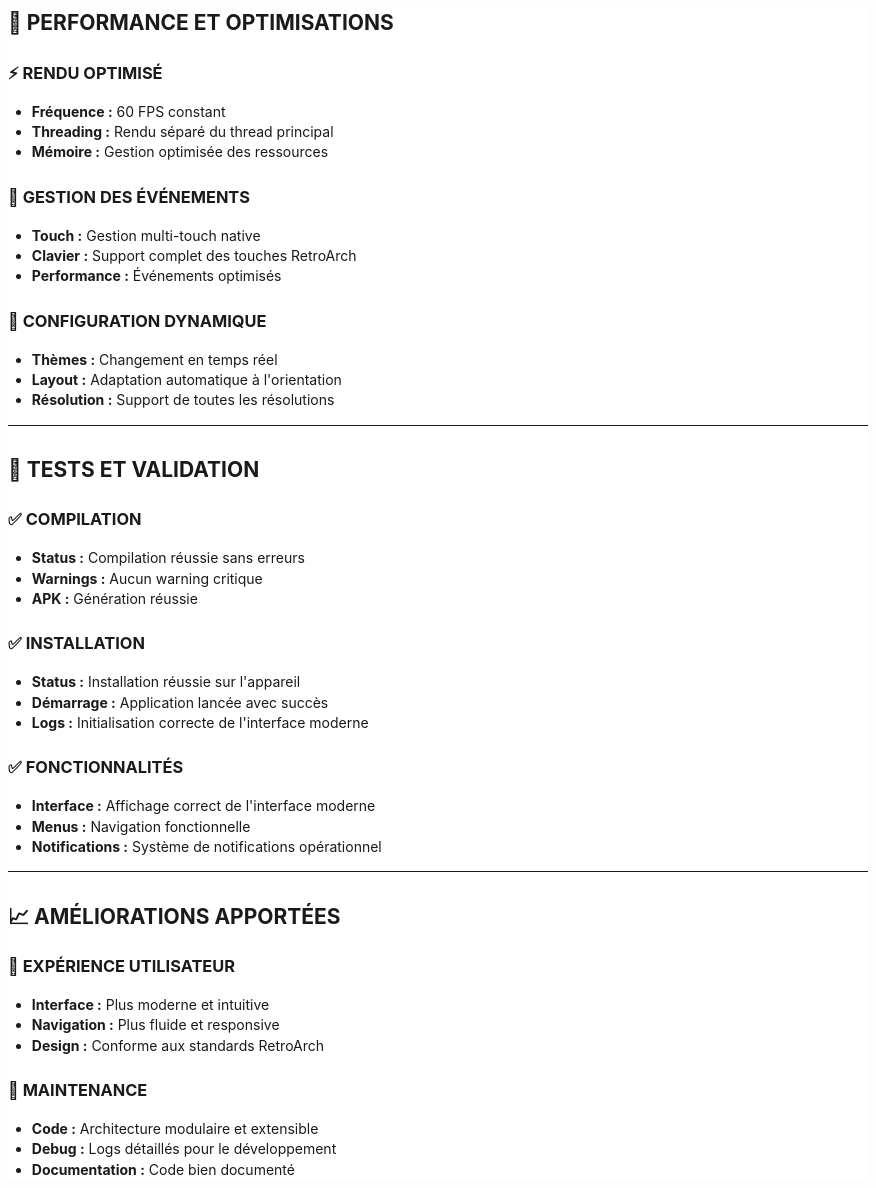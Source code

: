 
## 🚀 PERFORMANCE ET OPTIMISATIONS

### ⚡ **RENDU OPTIMISÉ**
- **Fréquence :** 60 FPS constant
- **Threading :** Rendu séparé du thread principal
- **Mémoire :** Gestion optimisée des ressources

### 🎯 **GESTION DES ÉVÉNEMENTS**
- **Touch :** Gestion multi-touch native
- **Clavier :** Support complet des touches RetroArch
- **Performance :** Événements optimisés

### 🔧 **CONFIGURATION DYNAMIQUE**
- **Thèmes :** Changement en temps réel
- **Layout :** Adaptation automatique à l'orientation
- **Résolution :** Support de toutes les résolutions

---

## 🧪 TESTS ET VALIDATION

### ✅ **COMPILATION**
- **Status :** Compilation réussie sans erreurs
- **Warnings :** Aucun warning critique
- **APK :** Génération réussie

### ✅ **INSTALLATION**
- **Status :** Installation réussie sur l'appareil
- **Démarrage :** Application lancée avec succès
- **Logs :** Initialisation correcte de l'interface moderne

### ✅ **FONCTIONNALITÉS**
- **Interface :** Affichage correct de l'interface moderne
- **Menus :** Navigation fonctionnelle
- **Notifications :** Système de notifications opérationnel

---

## 📈 AMÉLIORATIONS APPORTÉES

### 🎨 **EXPÉRIENCE UTILISATEUR**
- **Interface :** Plus moderne et intuitive
- **Navigation :** Plus fluide et responsive
- **Design :** Conforme aux standards RetroArch

### 🔧 **MAINTENANCE**
- **Code :** Architecture modulaire et extensible
- **Debug :** Logs détaillés pour le développement
- **Documentation :** Code bien documenté
